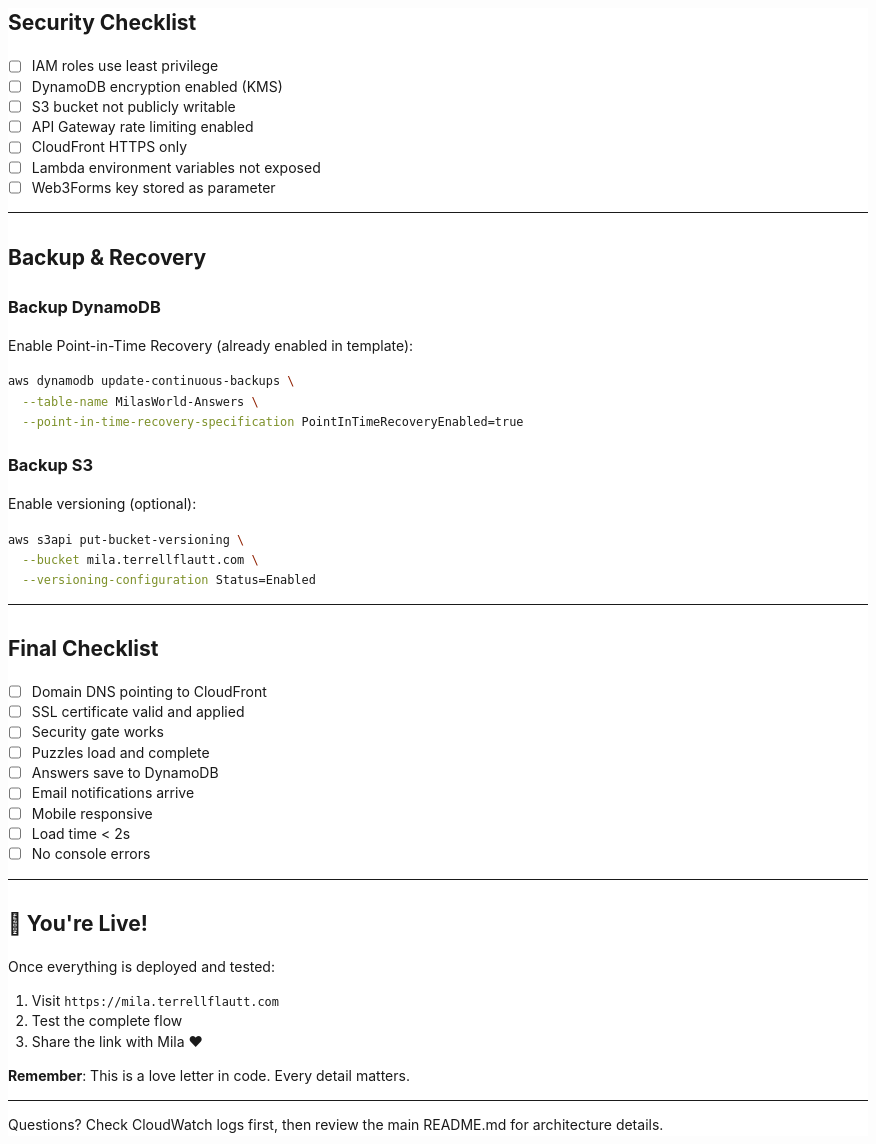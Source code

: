 ## Security Checklist

- [ ] IAM roles use least privilege
- [ ] DynamoDB encryption enabled (KMS)
- [ ] S3 bucket not publicly writable
- [ ] API Gateway rate limiting enabled
- [ ] CloudFront HTTPS only
- [ ] Lambda environment variables not exposed
- [ ] Web3Forms key stored as parameter

---

## Backup & Recovery

### Backup DynamoDB

Enable Point-in-Time Recovery (already enabled in template):
```bash
aws dynamodb update-continuous-backups \
  --table-name MilasWorld-Answers \
  --point-in-time-recovery-specification PointInTimeRecoveryEnabled=true
```

### Backup S3

Enable versioning (optional):
```bash
aws s3api put-bucket-versioning \
  --bucket mila.terrellflautt.com \
  --versioning-configuration Status=Enabled
```

---

## Final Checklist

- [ ] Domain DNS pointing to CloudFront
- [ ] SSL certificate valid and applied
- [ ] Security gate works
- [ ] Puzzles load and complete
- [ ] Answers save to DynamoDB
- [ ] Email notifications arrive
- [ ] Mobile responsive
- [ ] Load time < 2s
- [ ] No console errors

---

## 🎉 You're Live!

Once everything is deployed and tested:

1. Visit `https://mila.terrellflautt.com`
2. Test the complete flow
3. Share the link with Mila ❤️

**Remember**: This is a love letter in code. Every detail matters.

---

Questions? Check CloudWatch logs first, then review the main README.md for architecture details.
